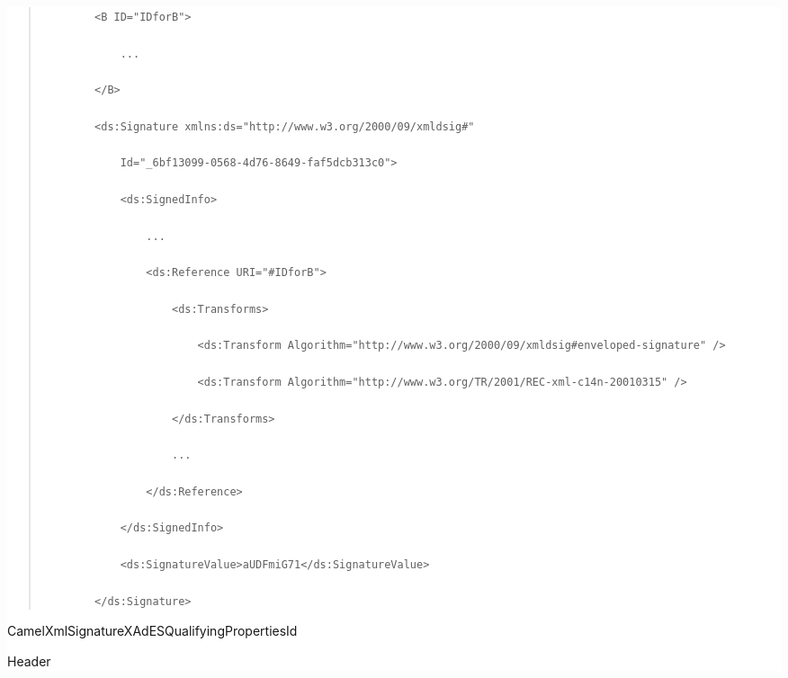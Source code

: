 >             <B ID="IDforB">
> 
>                 ...
> 
>             </B>
> 
>             <ds:Signature xmlns:ds="http://www.w3.org/2000/09/xmldsig#"
> 
>                 Id="_6bf13099-0568-4d76-8649-faf5dcb313c0">
> 
>                 <ds:SignedInfo>
> 
>                     ...
> 
>                     <ds:Reference URI="#IDforB">
> 
>                         <ds:Transforms>
> 
>                             <ds:Transform Algorithm="http://www.w3.org/2000/09/xmldsig#enveloped-signature" />
> 
>                             <ds:Transform Algorithm="http://www.w3.org/TR/2001/REC-xml-c14n-20010315" />
> 
>                         </ds:Transforms>
> 
>                         ...
> 
>                     </ds:Reference>
> 
>                 </ds:SignedInfo>
> 
>                 <ds:SignatureValue>aUDFmiG71</ds:SignatureValue>
> 
>             </ds:Signature>
> 
> <root>
> 
> ```



</td>
</tr>
<tr>
<td valign="top">

CamelXmlSignatureXAdESQualifyingPropertiesId

</td>
<td valign="top">

Header
